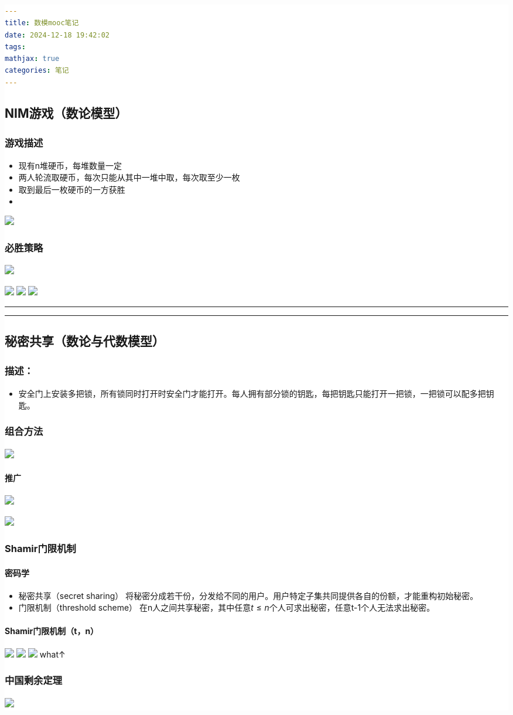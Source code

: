 ```yaml
---
title: 数模mooc笔记
date: 2024-12-18 19:42:02
tags: 
mathjax: true
categories: 笔记
---
```


## NIM游戏（数论模型）
### 游戏描述
 - 现有n堆硬币，每堆数量一定
 - 两人轮流取硬币，每次只能从其中一堆中取，每次取至少一枚
 - 取到最后一枚硬币的一方获胜
 - 
![](/secondweb/images/shumo/{F459A725-C94B-4CAE-80F2-5D68DF4AF36E}.png)
### 必胜策略
![](/secondweb/images/shumo/{B7C42A83-B096-46CE-A3C2-D9A3ACC857F5}.png)

![](/secondweb/images/shumo/{D5118C31-B131-4AFF-9B27-03F3B39D8F84}.png)
![](/secondweb/images/shumo/{F13FCC29-A03B-4132-8D7B-B3125847686A}.png)
![](/secondweb/images/shumo/{39DF4506-6968-4B7E-9010-CEBEA0F660C4}.png)

---

---
## 秘密共享（数论与代数模型）
### 描述：
- 安全门上安装多把锁，所有锁同时打开时安全门才能打开。每人拥有部分锁的钥匙，每把钥匙只能打开一把锁，一把锁可以配多把钥匙。
### 组合方法
![](/secondweb/images/shumo/{0B15E9D2-7CD6-4F2B-9996-A86B80286822}.png)
#### 推广
![](/secondweb/images/shumo/{B39C0851-D6D1-4219-87B2-E2D265F506EC}.png)

![](/secondweb/images/shumo/{A16A3211-4658-4100-9E7C-5FF06016F31E}.png)

### Shamir门限机制
#### 密码学
- 秘密共享（secret sharing）
	将秘密分成若干份，分发给不同的用户。用户特定子集共同提供各自的份额，才能重构初始秘密。
- 门限机制（threshold scheme）
	在n人之间共享秘密，其中任意$t\leqslant n$个人可求出秘密，任意t-1个人无法求出秘密。
#### Shamir门限机制（t，n）
![](/secondweb/images/shumo/{35D46893-3423-40ED-8240-4C688C8D6439}.png)
![](/secondweb/images/shumo/{3CDF4B70-C05D-433B-90A6-61739958862B}.png)
![](/secondweb/images/shumo/{5FD906E0-AC0F-4A93-B2FB-AA687E7FC144}.png)
what↑
### 中国剩余定理
![](/secondweb/images/shumo/{276FF077-EEF1-4657-9798-275BDD6019C2}.png)
